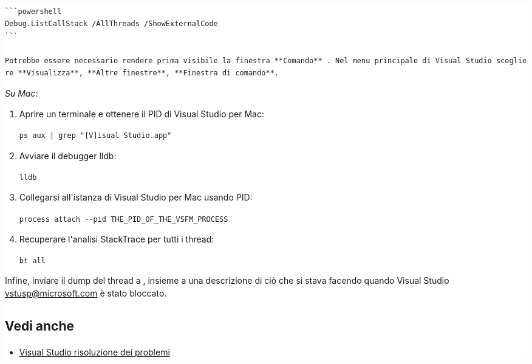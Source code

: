     ```powershell
    Debug.ListCallStack /AllThreads /ShowExternalCode
    ```

    Potrebbe essere necessario rendere prima visibile la finestra **Comando** . Nel menu principale di Visual Studio scegliere **Visualizza**, **Altre finestre**, **Finestra di comando**.

*Su Mac:*

1. Aprire un terminale e ottenere il PID di Visual Studio per Mac:

    ```shell
    ps aux | grep "[V]isual Studio.app"
    ```

1. Avviare il debugger lldb:

    ```shell
    lldb
    ```

1. Collegarsi all'istanza di Visual Studio per Mac usando PID:

    ```shell
    process attach --pid THE_PID_OF_THE_VSFM_PROCESS
    ```

1. Recuperare l'analisi StackTrace per tutti i thread:

    ```shell
    bt all
    ```

Infine, inviare il dump del thread a , insieme a una descrizione di ciò che si stava facendo quando Visual Studio [vstusp@microsoft.com](mailto:vstusp@microsoft.com) è stato bloccato.

## <a name="see-also"></a>Vedi anche

- [Visual Studio risoluzione dei problemi](/troubleshoot/visualstudio/welcome-visual-studio/)
